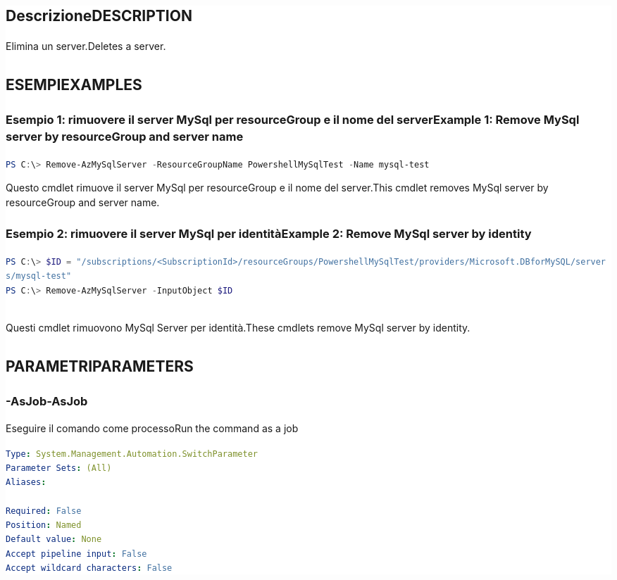 ## <span data-ttu-id="1de76-107">Descrizione</span><span class="sxs-lookup"><span data-stu-id="1de76-107">DESCRIPTION</span></span>
<span data-ttu-id="1de76-108">Elimina un server.</span><span class="sxs-lookup"><span data-stu-id="1de76-108">Deletes a server.</span></span>

## <span data-ttu-id="1de76-109">ESEMPI</span><span class="sxs-lookup"><span data-stu-id="1de76-109">EXAMPLES</span></span>

### <span data-ttu-id="1de76-110">Esempio 1: rimuovere il server MySql per resourceGroup e il nome del server</span><span class="sxs-lookup"><span data-stu-id="1de76-110">Example 1: Remove MySql server by resourceGroup and server name</span></span>
```powershell
PS C:\> Remove-AzMySqlServer -ResourceGroupName PowershellMySqlTest -Name mysql-test

```

<span data-ttu-id="1de76-111">Questo cmdlet rimuove il server MySql per resourceGroup e il nome del server.</span><span class="sxs-lookup"><span data-stu-id="1de76-111">This cmdlet removes MySql server by resourceGroup and server name.</span></span>

### <span data-ttu-id="1de76-112">Esempio 2: rimuovere il server MySql per identità</span><span class="sxs-lookup"><span data-stu-id="1de76-112">Example 2: Remove MySql server by identity</span></span>
```powershell
PS C:\> $ID = "/subscriptions/<SubscriptionId>/resourceGroups/PowershellMySqlTest/providers/Microsoft.DBforMySQL/servers/mysql-test"
PS C:\> Remove-AzMySqlServer -InputObject $ID
 
```

<span data-ttu-id="1de76-113">Questi cmdlet rimuovono MySql Server per identità.</span><span class="sxs-lookup"><span data-stu-id="1de76-113">These cmdlets remove MySql server by identity.</span></span>

## <span data-ttu-id="1de76-114">PARAMETRI</span><span class="sxs-lookup"><span data-stu-id="1de76-114">PARAMETERS</span></span>

### <span data-ttu-id="1de76-115">-AsJob</span><span class="sxs-lookup"><span data-stu-id="1de76-115">-AsJob</span></span>
<span data-ttu-id="1de76-116">Eseguire il comando come processo</span><span class="sxs-lookup"><span data-stu-id="1de76-116">Run the command as a job</span></span>

```yaml
Type: System.Management.Automation.SwitchParameter
Parameter Sets: (All)
Aliases:

Required: False
Position: Named
Default value: None
Accept pipeline input: False
Accept wildcard characters: False
```
